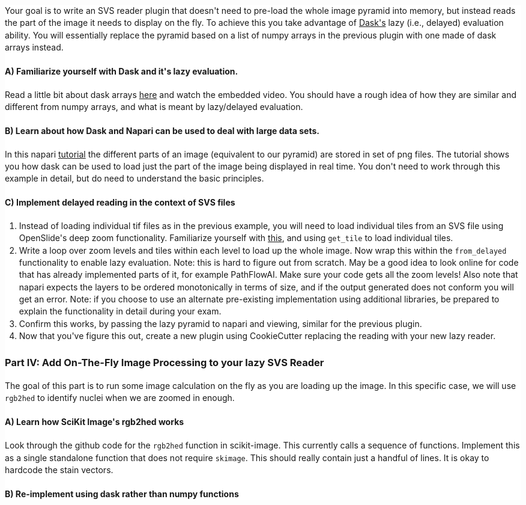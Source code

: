 Your goal is to write an SVS reader plugin that doesn't need to pre-load the whole image pyramid into memory, but instead reads the part of the image it needs to display on the fly. To achieve this you take advantage of [Dask's](https://dask.org/) lazy (i.e., delayed) evaluation ability. You will essentially replace the pyramid based on a list of numpy arrays in the previous plugin with one made of dask arrays instead.

#### A) Familiarize yourself with Dask and it's lazy evaluation.

Read a little bit about dask arrays [here](https://docs.dask.org/en/latest/array.html) and watch the embedded video. You should have a rough idea of how they are similar and different from numpy arrays, and what is meant by lazy/delayed evaluation.

#### B) Learn about how Dask and Napari can be used to deal with large data sets.

In this napari [tutorial](https://napari.org/tutorials/processing/dask.html) the different parts of an image (equivalent to our pyramid) are stored in set of png files. The tutorial shows you how dask can be used to load just the part of the image being displayed in real time. You don't need to work through this example in detail, but do need to understand the basic principles.

#### C) Implement delayed reading in the context of SVS files

1. Instead of loading individual tif files as in the previous example, you will need to load individual tiles from an SVS file using OpenSlide's deep zoom functionality. Familiarize yourself with [this](https://openslide.org/api/python/#module-openslide.deepzoom), and using `get_tile` to load individual tiles.
2. Write a loop over zoom levels and tiles within each level to load up the whole image. Now wrap this within the `from_delayed` functionality to enable lazy evaluation. Note: this is hard to figure out from scratch. May be a good idea to look online for code that has already implemented parts of it, for example PathFlowAI. Make sure your code gets all the zoom levels! Also note that napari expects the layers to be ordered monotonically in terms of size, and if the output generated does not conform you will get an error. Note: if you choose to use an alternate pre-existing implementation using additional libraries, be prepared to explain the functionality in detail during your exam.
3. Confirm this works, by passing the lazy pyramid to napari and viewing, similar for the previous plugin.
4. Now that you've figure this out, create a new plugin using CookieCutter replacing the reading with your new lazy reader.

### Part IV: Add On-The-Fly Image Processing to your lazy SVS Reader

The goal of this part is to run some image calculation on the fly as you are loading up the image. In this specific case, we will use `rgb2hed` to identify nuclei when we are zoomed in enough.

#### A) Learn how SciKit Image's rgb2hed works

Look through the github code for the `rgb2hed` function in scikit-image. This currently calls a sequence of functions. Implement this as a single standalone function that does not require `skimage`. This should really contain just a handful of lines. It is okay to hardcode the stain vectors.

#### B) Re-implement using dask rather than numpy functions
